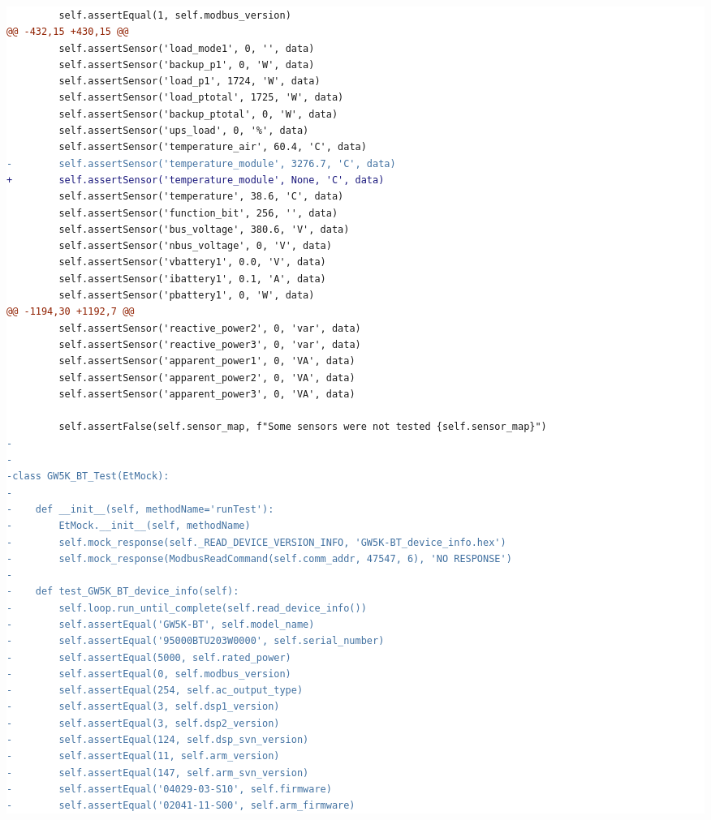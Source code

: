 ```diff
         self.assertEqual(1, self.modbus_version)
@@ -432,15 +430,15 @@
         self.assertSensor('load_mode1', 0, '', data)
         self.assertSensor('backup_p1', 0, 'W', data)
         self.assertSensor('load_p1', 1724, 'W', data)
         self.assertSensor('load_ptotal', 1725, 'W', data)
         self.assertSensor('backup_ptotal', 0, 'W', data)
         self.assertSensor('ups_load', 0, '%', data)
         self.assertSensor('temperature_air', 60.4, 'C', data)
-        self.assertSensor('temperature_module', 3276.7, 'C', data)
+        self.assertSensor('temperature_module', None, 'C', data)
         self.assertSensor('temperature', 38.6, 'C', data)
         self.assertSensor('function_bit', 256, '', data)
         self.assertSensor('bus_voltage', 380.6, 'V', data)
         self.assertSensor('nbus_voltage', 0, 'V', data)
         self.assertSensor('vbattery1', 0.0, 'V', data)
         self.assertSensor('ibattery1', 0.1, 'A', data)
         self.assertSensor('pbattery1', 0, 'W', data)
@@ -1194,30 +1192,7 @@
         self.assertSensor('reactive_power2', 0, 'var', data)
         self.assertSensor('reactive_power3', 0, 'var', data)
         self.assertSensor('apparent_power1', 0, 'VA', data)
         self.assertSensor('apparent_power2', 0, 'VA', data)
         self.assertSensor('apparent_power3', 0, 'VA', data)
 
         self.assertFalse(self.sensor_map, f"Some sensors were not tested {self.sensor_map}")
-
-
-class GW5K_BT_Test(EtMock):
-
-    def __init__(self, methodName='runTest'):
-        EtMock.__init__(self, methodName)
-        self.mock_response(self._READ_DEVICE_VERSION_INFO, 'GW5K-BT_device_info.hex')
-        self.mock_response(ModbusReadCommand(self.comm_addr, 47547, 6), 'NO RESPONSE')
-
-    def test_GW5K_BT_device_info(self):
-        self.loop.run_until_complete(self.read_device_info())
-        self.assertEqual('GW5K-BT', self.model_name)
-        self.assertEqual('95000BTU203W0000', self.serial_number)
-        self.assertEqual(5000, self.rated_power)
-        self.assertEqual(0, self.modbus_version)
-        self.assertEqual(254, self.ac_output_type)
-        self.assertEqual(3, self.dsp1_version)
-        self.assertEqual(3, self.dsp2_version)
-        self.assertEqual(124, self.dsp_svn_version)
-        self.assertEqual(11, self.arm_version)
-        self.assertEqual(147, self.arm_svn_version)
-        self.assertEqual('04029-03-S10', self.firmware)
-        self.assertEqual('02041-11-S00', self.arm_firmware)
```
